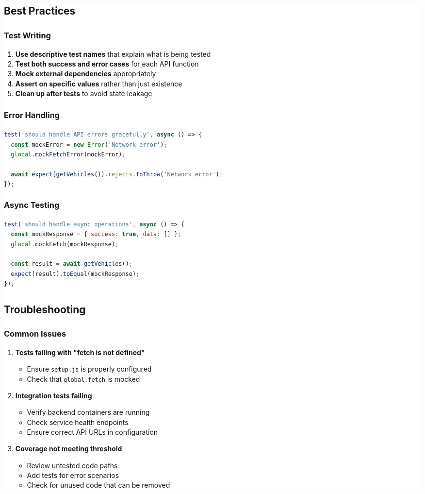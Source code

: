## Best Practices

### **Test Writing**

1. **Use descriptive test names** that explain what is being tested
2. **Test both success and error cases** for each API function
3. **Mock external dependencies** appropriately
4. **Assert on specific values** rather than just existence
5. **Clean up after tests** to avoid state leakage

### **Error Handling**

```javascript
test('should handle API errors gracefully', async () => {
  const mockError = new Error('Network error');
  global.mockFetchError(mockError);

  await expect(getVehicles()).rejects.toThrow('Network error');
});
```

### **Async Testing**

```javascript
test('should handle async operations', async () => {
  const mockResponse = { success: true, data: [] };
  global.mockFetch(mockResponse);

  const result = await getVehicles();
  expect(result).toEqual(mockResponse);
});
```

## Troubleshooting

### **Common Issues**

1. **Tests failing with "fetch is not defined"**

   - Ensure `setup.js` is properly configured
   - Check that `global.fetch` is mocked

2. **Integration tests failing**

   - Verify backend containers are running
   - Check service health endpoints
   - Ensure correct API URLs in configuration

3. **Coverage not meeting threshold**

   - Review untested code paths
   - Add tests for error scenarios
   - Check for unused code that can be removed
